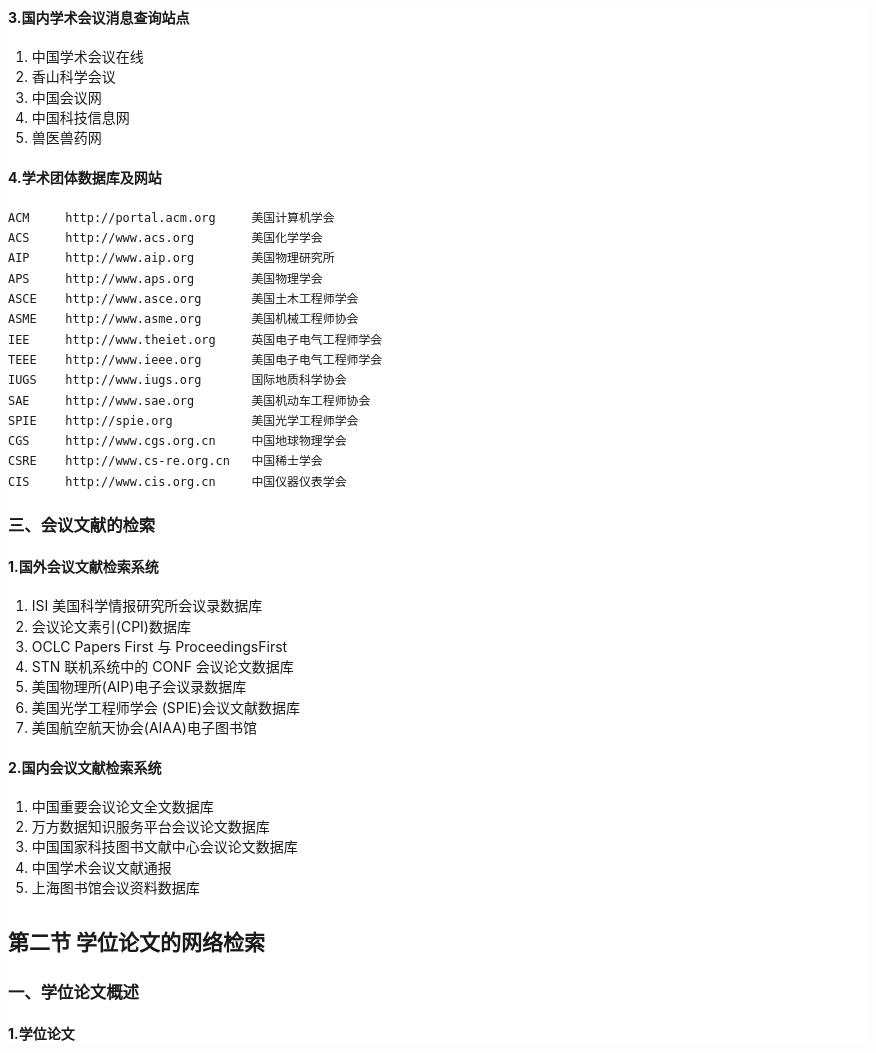 #### 3.国内学术会议消息查询站点

1. 中国学术会议在线
2. 香山科学会议
3. 中国会议网
4. 中国科技信息网
5. 兽医兽药网

#### 4.学术团体数据库及网站

```
ACM     http://portal.acm.org     美国计算机学会
ACS     http://www.acs.org        美国化学学会
AIP     http://www.aip.org        美国物理研究所
APS     http://www.aps.org        美国物理学会
ASCE    http://www.asce.org       美国土木工程师学会
ASME    http://www.asme.org       美国机械工程师协会
IEE     http://www.theiet.org     英国电子电气工程师学会
TEEE    http://www.ieee.org       美国电子电气工程师学会
IUGS    http://www.iugs.org       国际地质科学协会
SAE     http://www.sae.org        美国机动车工程师协会
SPIE    http://spie.org           美国光学工程师学会
CGS     http://www.cgs.org.cn     中国地球物理学会
CSRE    http://www.cs-re.org.cn   中国稀士学会
CIS     http://www.cis.org.cn     中国仪器仪表学会
```

### 三、会议文献的检索

#### 1.国外会议文献检索系统

1. ISI 美国科学情报研究所会议录数据库
2. 会议论文素引(CPI)数据库
3. OCLC Papers First 与 ProceedingsFirst
4. STN 联机系统中的 CONF 会议论文数据库
5. 美国物理所(AIP)电子会议录数据库
6. 美国光学工程师学会 (SPIE)会议文献数据库
7. 美国航空航天协会(AIAA)电子图书馆

#### 2.国内会议文献检索系统

1. 中国重要会议论文全文数据库
2. 万方数据知识服务平台会议论文数据库
3. 中国国家科技图书文献中心会议论文数据库
4. 中国学术会议文献通报
5. 上海图书馆会议资料数据库

## 第二节 学位论文的网络检索

### 一、学位论文概述

#### 1.学位论文
